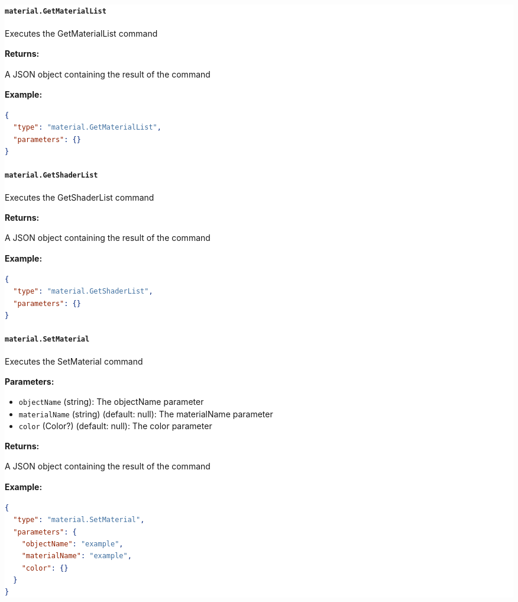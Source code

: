 #### `material.GetMaterialList`

Executes the GetMaterialList command

**Returns:**

A JSON object containing the result of the command

**Example:**

```json
{
  "type": "material.GetMaterialList",
  "parameters": {}
}
```

#### `material.GetShaderList`

Executes the GetShaderList command

**Returns:**

A JSON object containing the result of the command

**Example:**

```json
{
  "type": "material.GetShaderList",
  "parameters": {}
}
```

#### `material.SetMaterial`

Executes the SetMaterial command

**Parameters:**

- `objectName` (string): The objectName parameter
- `materialName` (string) (default: null): The materialName parameter
- `color` (Color?) (default: null): The color parameter

**Returns:**

A JSON object containing the result of the command

**Example:**

```json
{
  "type": "material.SetMaterial",
  "parameters": {
    "objectName": "example",
    "materialName": "example",
    "color": {}
  }
}
```
